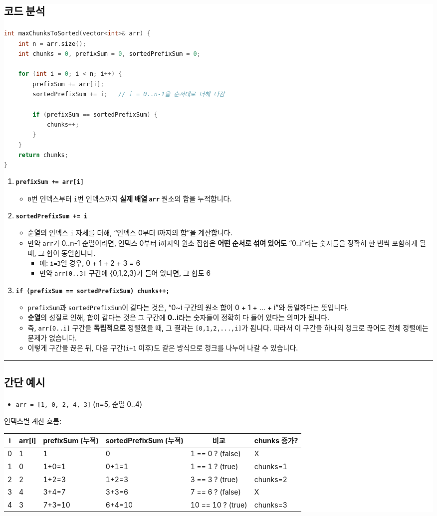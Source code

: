
## 코드 분석

```cpp
int maxChunksToSorted(vector<int>& arr) {
    int n = arr.size();
    int chunks = 0, prefixSum = 0, sortedPrefixSum = 0;

    for (int i = 0; i < n; i++) {
        prefixSum += arr[i];
        sortedPrefixSum += i;   // i = 0..n-1을 순서대로 더해 나감

        if (prefixSum == sortedPrefixSum) {
            chunks++;
        }
    }
    return chunks;
}
```

1. **`prefixSum += arr[i]`**  
   - `0`번 인덱스부터 `i`번 인덱스까지 **실제 배열 `arr`** 원소의 합을 누적합니다.

2. **`sortedPrefixSum += i`**  
   - 순열의 인덱스 `i` 자체를 더해, “인덱스 0부터 i까지의 합”을 계산합니다.  
   - 만약 `arr`가 0..n-1 순열이라면, 인덱스 0부터 i까지의 원소 집합은 **어떤 순서로 섞여 있어도** “0..i”라는 숫자들을 정확히 한 번씩 포함하게 될 때, 그 합이 동일합니다.
     - 예: `i=3`일 경우, 0 + 1 + 2 + 3 = 6
     - 만약 `arr[0..3]` 구간에 {0,1,2,3}가 들어 있다면, 그 합도 6

3. **`if (prefixSum == sortedPrefixSum) chunks++;`**  
   - `prefixSum`과 `sortedPrefixSum`이 같다는 것은, “0~i 구간의 원소 합이 0 + 1 + ... + i”와 동일하다는 뜻입니다.  
   - **순열**의 성질로 인해, 합이 같다는 것은 그 구간에 **0..i**라는 숫자들이 정확히 다 들어 있다는 의미가 됩니다.  
   - 즉, `arr[0..i]` 구간을 **독립적으로** 정렬했을 때, 그 결과는 `[0,1,2,...,i]`가 됩니다. 따라서 이 구간을 하나의 청크로 끊어도 전체 정렬에는 문제가 없습니다.  
   - 이렇게 구간을 끊은 뒤, 다음 구간(`i+1` 이후)도 같은 방식으로 청크를 나누어 나갈 수 있습니다.

---

## 간단 예시

- `arr = [1, 0, 2, 4, 3]` (n=5, 순열 0..4)

인덱스별 계산 흐름:

| i   | arr[i] | prefixSum (누적) | sortedPrefixSum (누적) | 비교                  | chunks 증가? |
|-----|--------|------------------|-------------------------|-----------------------|--------------|
| 0   | 1      | 1                | 0                       | 1 == 0 ?  (false)     | X            |
| 1   | 0      | 1+0=1            | 0+1=1                   | 1 == 1 ?  (true)      | chunks=1     |
| 2   | 2      | 1+2=3            | 1+2=3                   | 3 == 3 ?  (true)      | chunks=2     |
| 3   | 4      | 3+4=7            | 3+3=6                   | 7 == 6 ?  (false)     | X            |
| 4   | 3      | 7+3=10           | 6+4=10                  | 10 == 10 ? (true)     | chunks=3     |
